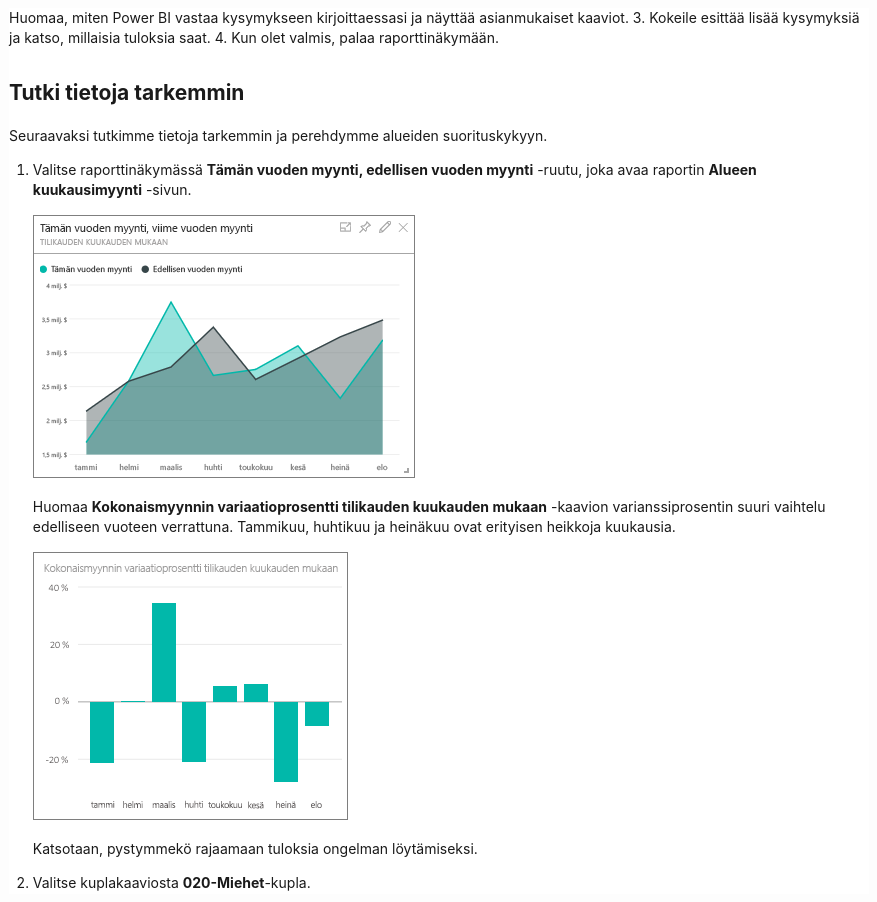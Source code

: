    Huomaa, miten Power BI vastaa kysymykseen kirjoittaessasi ja näyttää asianmukaiset kaaviot.
3. Kokeile esittää lisää kysymyksiä ja katso, millaisia tuloksia saat.
4. Kun olet valmis, palaa raporttinäkymään.

## <a name="dive-deeper-into-the-data"></a>Tutki tietoja tarkemmin
Seuraavaksi tutkimme tietoja tarkemmin ja perehdymme alueiden suorituskykyyn.

1. Valitse raporttinäkymässä **Tämän vuoden myynti, edellisen vuoden myynti** -ruutu, joka avaa raportin **Alueen kuukausimyynti** -sivun.

   ![Tämän vuoden myynti, edellisen vuoden myynti -ruutu](media/sample-retail-analysis/pbi_sample_retanlareacht.png)

   Huomaa **Kokonaismyynnin variaatioprosentti tilikauden kuukauden mukaan** -kaavion varianssiprosentin suuri vaihtelu edelliseen vuoteen verrattuna. Tammikuu, huhtikuu ja heinäkuu ovat erityisen heikkoja kuukausia.

   ![Kokonaismyynnin variaatioprosentti tilikauden kuukauden mukaan -kaavio](media/sample-retail-analysis/pbi_sample_retanlsalesvarcol.png)

   Katsotaan, pystymmekö rajaamaan tuloksia ongelman löytämiseksi.
2. Valitse kuplakaaviosta **020-Miehet**-kupla.
